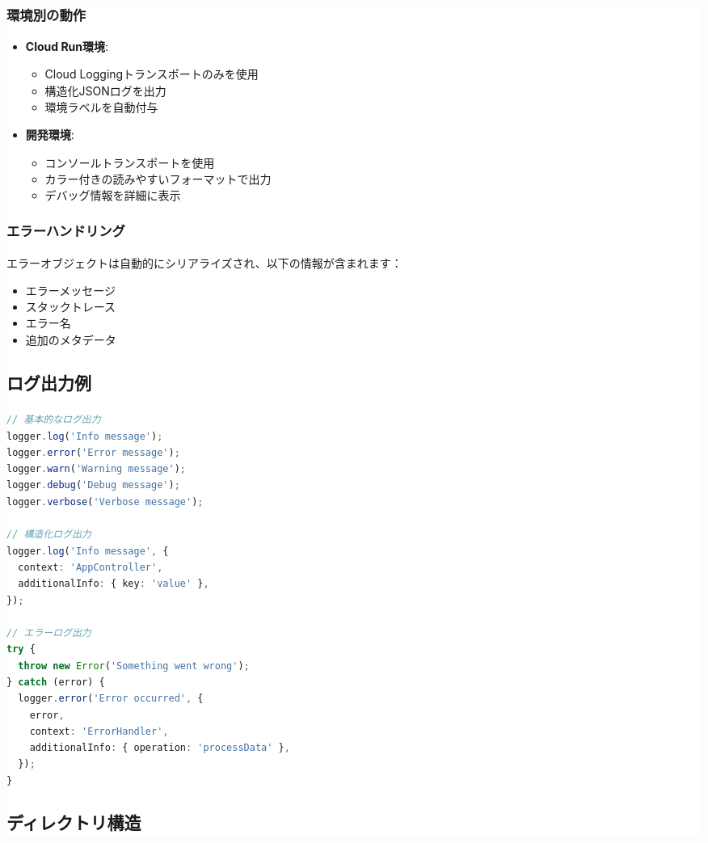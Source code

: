 ### 環境別の動作

- **Cloud Run環境**:

  - Cloud Loggingトランスポートのみを使用
  - 構造化JSONログを出力
  - 環境ラベルを自動付与

- **開発環境**:
  - コンソールトランスポートを使用
  - カラー付きの読みやすいフォーマットで出力
  - デバッグ情報を詳細に表示

### エラーハンドリング

エラーオブジェクトは自動的にシリアライズされ、以下の情報が含まれます：

- エラーメッセージ
- スタックトレース
- エラー名
- 追加のメタデータ

## ログ出力例

```typescript
// 基本的なログ出力
logger.log('Info message');
logger.error('Error message');
logger.warn('Warning message');
logger.debug('Debug message');
logger.verbose('Verbose message');

// 構造化ログ出力
logger.log('Info message', {
  context: 'AppController',
  additionalInfo: { key: 'value' },
});

// エラーログ出力
try {
  throw new Error('Something went wrong');
} catch (error) {
  logger.error('Error occurred', {
    error,
    context: 'ErrorHandler',
    additionalInfo: { operation: 'processData' },
  });
}
```

## ディレクトリ構造
